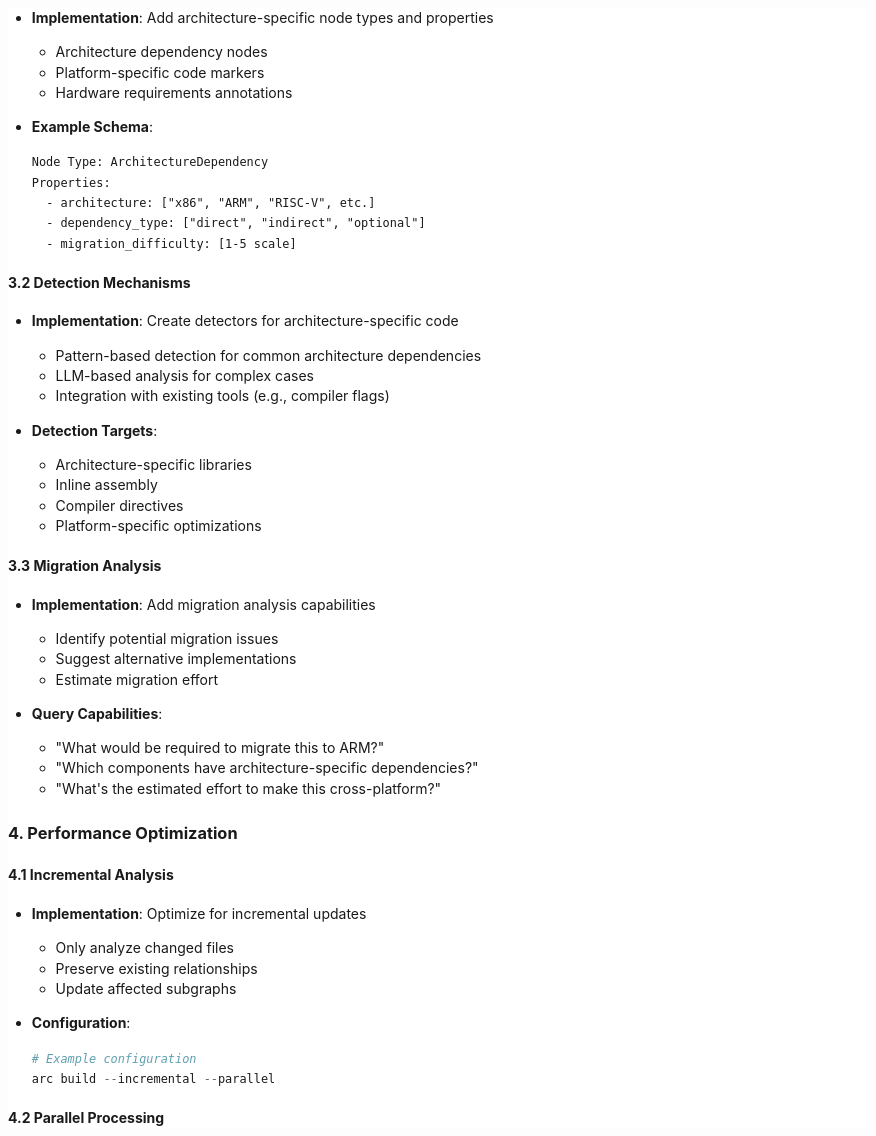- **Implementation**: Add architecture-specific node types and properties
  - Architecture dependency nodes
  - Platform-specific code markers
  - Hardware requirements annotations

- **Example Schema**:
  ```
  Node Type: ArchitectureDependency
  Properties:
    - architecture: ["x86", "ARM", "RISC-V", etc.]
    - dependency_type: ["direct", "indirect", "optional"]
    - migration_difficulty: [1-5 scale]
  ```

#### 3.2 Detection Mechanisms

- **Implementation**: Create detectors for architecture-specific code
  - Pattern-based detection for common architecture dependencies
  - LLM-based analysis for complex cases
  - Integration with existing tools (e.g., compiler flags)

- **Detection Targets**:
  - Architecture-specific libraries
  - Inline assembly
  - Compiler directives
  - Platform-specific optimizations

#### 3.3 Migration Analysis

- **Implementation**: Add migration analysis capabilities
  - Identify potential migration issues
  - Suggest alternative implementations
  - Estimate migration effort

- **Query Capabilities**:
  - "What would be required to migrate this to ARM?"
  - "Which components have architecture-specific dependencies?"
  - "What's the estimated effort to make this cross-platform?"

### 4. Performance Optimization

#### 4.1 Incremental Analysis

- **Implementation**: Optimize for incremental updates
  - Only analyze changed files
  - Preserve existing relationships
  - Update affected subgraphs

- **Configuration**:
  ```python
  # Example configuration
  arc build --incremental --parallel
  ```

#### 4.2 Parallel Processing
